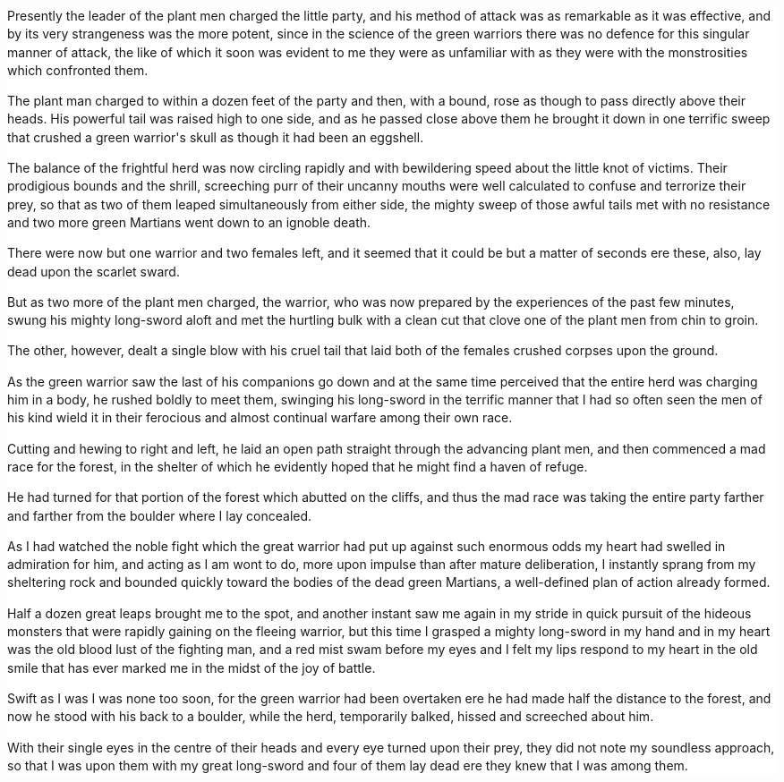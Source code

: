 Presently the leader of the plant men charged the little party, and his method of attack was as remarkable as it was effective, and by its very strangeness was the more potent, since in the science of the green warriors there was no defence for this singular manner of attack, the like of which it soon was evident to me they were as unfamiliar with as they were with the monstrosities which confronted them.

The plant man charged to within a dozen feet of the party and then, with a bound, rose as though to pass directly above their heads. His powerful tail was raised high to one side, and as he passed close above them he brought it down in one terrific sweep that crushed a green warrior's skull as though it had been an eggshell.

The balance of the frightful herd was now circling rapidly and with bewildering speed about the little knot of victims. Their prodigious bounds and the shrill, screeching purr of their uncanny mouths were well calculated to confuse and terrorize their prey, so that as two of them leaped simultaneously from either side, the mighty sweep of those awful tails met with no resistance and two more green Martians went down to an ignoble death.

There were now but one warrior and two females left, and it seemed that it could be but a matter of seconds ere these, also, lay dead upon the scarlet sward.

But as two more of the plant men charged, the warrior, who was now prepared by the experiences of the past few minutes, swung his mighty long-sword aloft and met the hurtling bulk with a clean cut that clove one of the plant men from chin to groin.

The other, however, dealt a single blow with his cruel tail that laid both of the females crushed corpses upon the ground.

As the green warrior saw the last of his companions go down and at the same time perceived that the entire herd was charging him in a body, he rushed boldly to meet them, swinging his long-sword in the terrific manner that I had so often seen the men of his kind wield it in their ferocious and almost continual warfare among their own race.

Cutting and hewing to right and left, he laid an open path straight through the advancing plant men, and then commenced a mad race for the forest, in the shelter of which he evidently hoped that he might find a haven of refuge.

He had turned for that portion of the forest which abutted on the cliffs, and thus the mad race was taking the entire party farther and farther from the boulder where I lay concealed.

As I had watched the noble fight which the great warrior had put up against such enormous odds my heart had swelled in admiration for him, and acting as I am wont to do, more upon impulse than after mature deliberation, I instantly sprang from my sheltering rock and bounded quickly toward the bodies of the dead green Martians, a well-defined plan of action already formed.

Half a dozen great leaps brought me to the spot, and another instant saw me again in my stride in quick pursuit of the hideous monsters that were rapidly gaining on the fleeing warrior, but this time I grasped a mighty long-sword in my hand and in my heart was the old blood lust of the fighting man, and a red mist swam before my eyes and I felt my lips respond to my heart in the old smile that has ever marked me in the midst of the joy of battle.

Swift as I was I was none too soon, for the green warrior had been overtaken ere he had made half the distance to the forest, and now he stood with his back to a boulder, while the herd, temporarily balked, hissed and screeched about him.

With their single eyes in the centre of their heads and every eye turned upon their prey, they did not note my soundless approach, so that I was upon them with my great long-sword and four of them lay dead ere they knew that I was among them.
